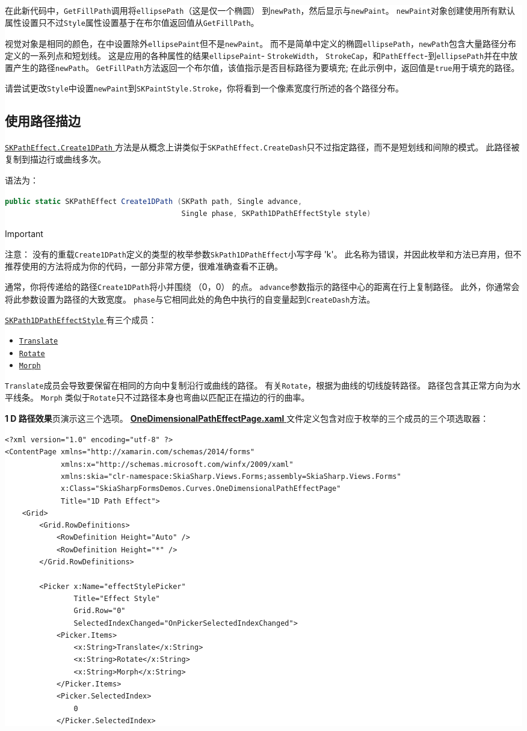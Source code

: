 在此新代码中，`GetFillPath`调用将`ellipsePath`（这是仅一个椭圆） 到`newPath`，然后显示与`newPaint`。 `newPaint`对象创建使用所有默认属性设置只不过`Style`属性设置基于在布尔值返回值从`GetFillPath`。

视觉对象是相同的颜色，在中设置除外`ellipsePaint`但不是`newPaint`。 而不是简单中定义的椭圆`ellipsePath`，`newPath`包含大量路径分布定义的一系列点和短划线。 这是应用的各种属性的结果`ellipsePaint`- `StrokeWidth`， `StrokeCap`，和`PathEffect`-到`ellipsePath`并在中放置产生的路径`newPath`。 `GetFillPath`方法返回一个布尔值，该值指示是否目标路径为要填充; 在此示例中，返回值是`true`用于填充的路径。

请尝试更改`Style`中设置`newPaint`到`SKPaintStyle.Stroke`，你将看到一个像素宽度行所述的各个路径分布。

## <a name="stroking-with-a-path"></a>使用路径描边

[ `SKPathEffect.Create1DPath` ](https://developer.xamarin.com/api/member/SkiaSharp.SKPathEffect.Create1DPath/p/SkiaSharp.SKPath/System.Single/System.Single/SkiaSharp.SKPath1DPathEffectStyle/)方法是从概念上讲类似于`SKPathEffect.CreateDash`只不过指定路径，而不是短划线和间隙的模式。 此路径被复制到描边行或曲线多次。

语法为：

```csharp
public static SKPathEffect Create1DPath (SKPath path, Single advance,
                                         Single phase, SKPath1DPathEffectStyle style)
```

> [!IMPORTANT]
> 注意： 没有的重载`Create1DPath`定义的类型的枚举参数`SkPath1DPathEffect`小写字母 'k'。 此名称为错误，并因此枚举和方法已弃用，但不推荐使用的方法将成为你的代码，一部分非常方便，很难准确查看不正确。

通常，你将传递给的路径`Create1DPath`将小并围绕 （0，0） 的点。 `advance`参数指示的路径中心的距离在行上复制路径。 此外，你通常会将此参数设置为路径的大致宽度。 `phase`与它相同此处的角色中执行的自变量起到`CreateDash`方法。

[ `SKPath1DPathEffectStyle` ](https://developer.xamarin.com/api/type/SkiaSharp.SKPath1DPathEffectStyle/)有三个成员：

- [`Translate`](https://developer.xamarin.com/api/field/SkiaSharp.SKPath1DPathEffectStyle.Translate/)
- [`Rotate`](https://developer.xamarin.com/api/field/SkiaSharp.SKPath1DPathEffectStyle.Rotate/)
- [`Morph`](https://developer.xamarin.com/api/field/SkiaSharp.SKPath1DPathEffectStyle.Morph/)

`Translate`成员会导致要保留在相同的方向中复制沿行或曲线的路径。 有关`Rotate`，根据为曲线的切线旋转路径。 路径包含其正常方向为水平线条。 `Morph` 类似于`Rotate`只不过路径本身也弯曲以匹配正在描边的行的曲率。

**1 D 路径效果**页演示这三个选项。 [ **OneDimensionalPathEffectPage.xaml** ](https://github.com/xamarin/xamarin-forms-samples/blob/master/SkiaSharpForms/SkiaSharpFormsDemos/SkiaSharpFormsDemos/SkiaSharpFormsDemos/Curves/OneDimensionalPathEffectPage.xaml)文件定义包含对应于枚举的三个成员的三个项选取器：

```xaml
<?xml version="1.0" encoding="utf-8" ?>
<ContentPage xmlns="http://xamarin.com/schemas/2014/forms"
             xmlns:x="http://schemas.microsoft.com/winfx/2009/xaml"
             xmlns:skia="clr-namespace:SkiaSharp.Views.Forms;assembly=SkiaSharp.Views.Forms"
             x:Class="SkiaSharpFormsDemos.Curves.OneDimensionalPathEffectPage"
             Title="1D Path Effect">
    <Grid>
        <Grid.RowDefinitions>
            <RowDefinition Height="Auto" />
            <RowDefinition Height="*" />
        </Grid.RowDefinitions>

        <Picker x:Name="effectStylePicker"
                Title="Effect Style"
                Grid.Row="0"
                SelectedIndexChanged="OnPickerSelectedIndexChanged">
            <Picker.Items>
                <x:String>Translate</x:String>
                <x:String>Rotate</x:String>
                <x:String>Morph</x:String>
            </Picker.Items>
            <Picker.SelectedIndex>
                0
            </Picker.SelectedIndex>
```